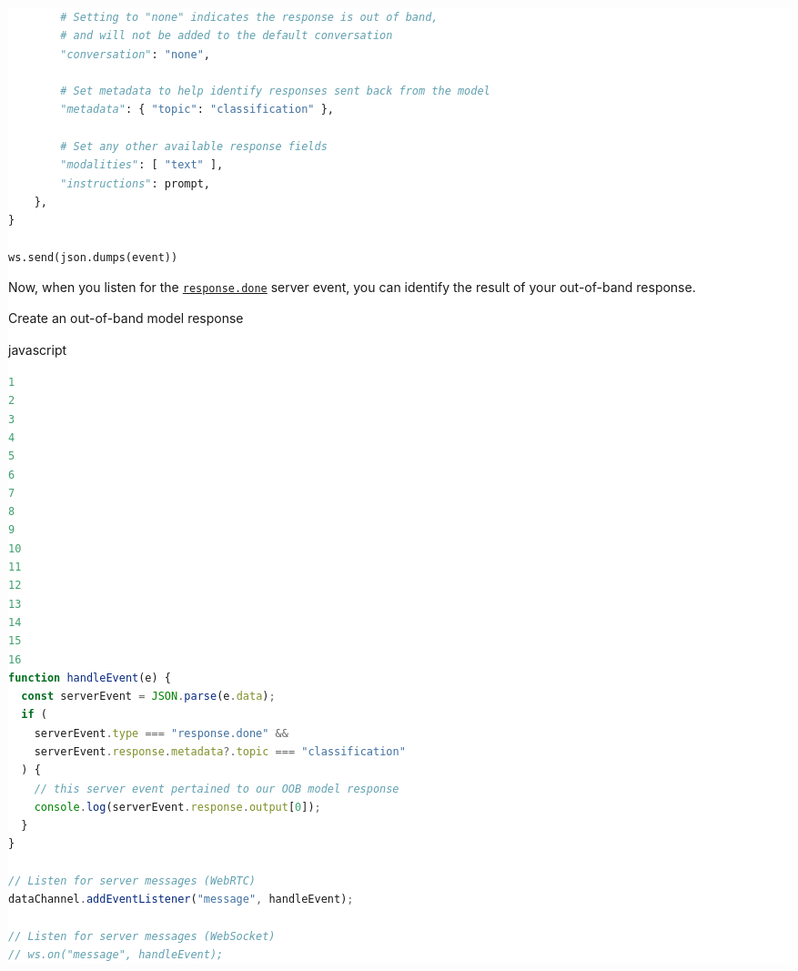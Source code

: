 ```python
        # Setting to "none" indicates the response is out of band,
        # and will not be added to the default conversation
        "conversation": "none",

        # Set metadata to help identify responses sent back from the model
        "metadata": { "topic": "classification" },

        # Set any other available response fields
        "modalities": [ "text" ],
        "instructions": prompt,
    },
}

ws.send(json.dumps(event))
```

Now, when you listen for the [`response.done`](https://platform.openai.com/docs/api-reference/realtime-server-events/response/done) server event, you can identify the result of your out-of-band response.

Create an out-of-band model response

javascript

```javascript
1
2
3
4
5
6
7
8
9
10
11
12
13
14
15
16
function handleEvent(e) {
  const serverEvent = JSON.parse(e.data);
  if (
    serverEvent.type === "response.done" &&
    serverEvent.response.metadata?.topic === "classification"
  ) {
    // this server event pertained to our OOB model response
    console.log(serverEvent.response.output[0]);
  }
}

// Listen for server messages (WebRTC)
dataChannel.addEventListener("message", handleEvent);

// Listen for server messages (WebSocket)
// ws.on("message", handleEvent);
```
